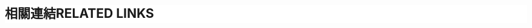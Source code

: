 ## <span data-ttu-id="910b6-167">相關連結</span><span class="sxs-lookup"><span data-stu-id="910b6-167">RELATED LINKS</span></span>

